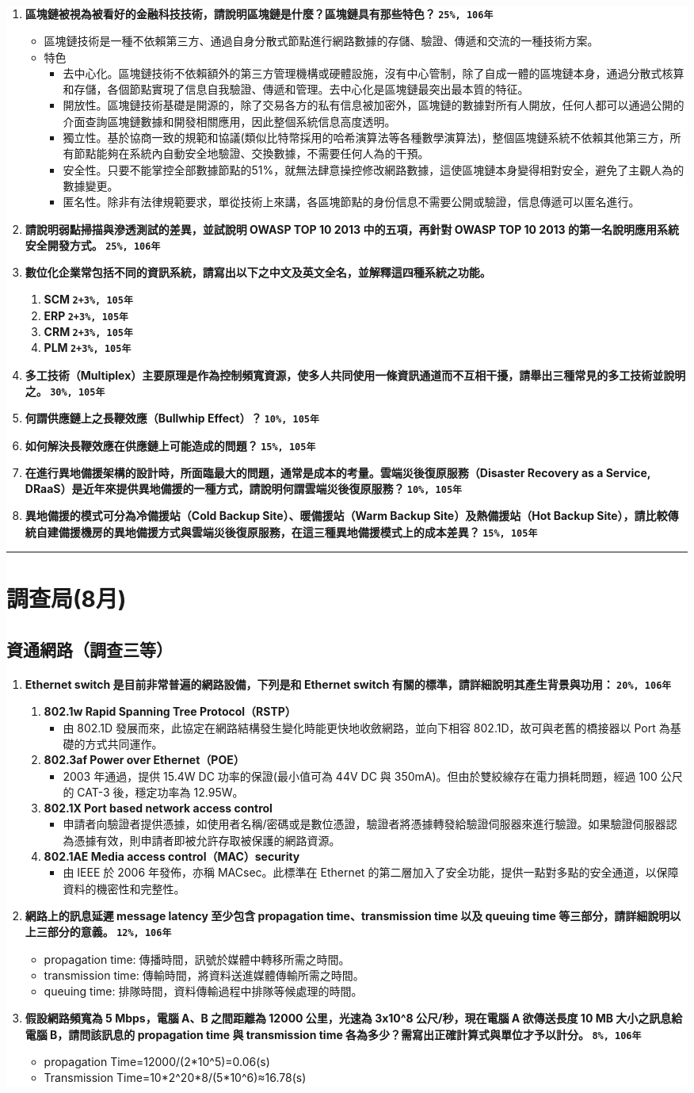 1. **區塊鏈被視為被看好的金融科技技術，請說明區塊鏈是什麼？區塊鏈具有那些特色？ ```25%, 106年```**
	- 區塊鏈技術是一種不依賴第三方、通過自身分散式節點進行網路數據的存儲、驗證、傳遞和交流的一種技術方案。
	- 特色
		- 去中心化。區塊鏈技術不依賴額外的第三方管理機構或硬體設施，沒有中心管制，除了自成一體的區塊鏈本身，通過分散式核算和存儲，各個節點實現了信息自我驗證、傳遞和管理。去中心化是區塊鏈最突出最本質的特征。
		- 開放性。區塊鏈技術基礎是開源的，除了交易各方的私有信息被加密外，區塊鏈的數據對所有人開放，任何人都可以通過公開的介面查詢區塊鏈數據和開發相關應用，因此整個系統信息高度透明。
		- 獨立性。基於協商一致的規範和協議(類似比特幣採用的哈希演算法等各種數學演算法)，整個區塊鏈系統不依賴其他第三方，所有節點能夠在系統內自動安全地驗證、交換數據，不需要任何人為的干預。
		- 安全性。只要不能掌控全部數據節點的51%，就無法肆意操控修改網路數據，這使區塊鏈本身變得相對安全，避免了主觀人為的數據變更。
		- 匿名性。除非有法律規範要求，單從技術上來講，各區塊節點的身份信息不需要公開或驗證，信息傳遞可以匿名進行。

1. **請說明弱點掃描與滲透測試的差異，並試說明 OWASP TOP 10 2013 中的五項，再針對 OWASP TOP 10 2013 的第一名說明應用系統安全開發方式。 ```25%, 106年```**
1. **數位化企業常包括不同的資訊系統，請寫出以下之中文及英文全名，並解釋這四種系統之功能。**
	1. **SCM ```2+3%, 105年```**
	1. **ERP ```2+3%, 105年```**
	1. **CRM ```2+3%, 105年```**
	1. **PLM ```2+3%, 105年```**

1. **多工技術（Multiplex）主要原理是作為控制頻寬資源，使多人共同使用一條資訊通道而不互相干擾，請舉出三種常見的多工技術並說明之。 ```30%, 105年```**

1. **何謂供應鏈上之長鞭效應（Bullwhip Effect）？ ```10%, 105年```**
1. **如何解決長鞭效應在供應鏈上可能造成的問題？ ```15%, 105年```**

1. **在進行異地備援架構的設計時，所面臨最大的問題，通常是成本的考量。雲端災後復原服務（Disaster Recovery as a Service, DRaaS）是近年來提供異地備援的一種方式，請說明何謂雲端災後復原服務？ ```10%, 105年```**

1. **異地備援的模式可分為冷備援站（Cold Backup Site）、暖備援站（Warm Backup Site）及熱備援站（Hot Backup Site），請比較傳統自建備援機房的異地備援方式與雲端災後復原服務，在這三種異地備援模式上的成本差異？ ```15%, 105年```**

---

# 調查局(8月)
## 資通網路（調查三等）
1. **Ethernet switch 是目前非常普遍的網路設備，下列是和 Ethernet switch 有關的標準，請詳細說明其產生背景與功用： ```20%, 106年```**
	1. **802.1w Rapid Spanning Tree Protocol（RSTP）**
		- 由 802.1D 發展而來，此協定在網路結構發生變化時能更快地收斂網路，並向下相容 802.1D，故可與老舊的橋接器以 Port 為基礎的方式共同運作。
	1. **802.3af Power over Ethernet（POE）**
		- 2003 年通過，提供 15.4W DC 功率的保證(最小值可為 44V DC 與 350mA)。但由於雙絞線存在電力損耗問題，經過 100 公尺的 CAT-3 後，穩定功率為 12.95W。
	1. **802.1X Port based network access control**
		- 申請者向驗證者提供憑據，如使用者名稱/密碼或是數位憑證，驗證者將憑據轉發給驗證伺服器來進行驗證。如果驗證伺服器認為憑據有效，則申請者即被允許存取被保護的網路資源。
	1. **802.1AE Media access control（MAC）security**
		- 由 IEEE 於 2006 年發佈，亦稱 MACsec。此標準在 Ethernet 的第二層加入了安全功能，提供一點對多點的安全通道，以保障資料的機密性和完整性。

1. **網路上的訊息延遲 message latency 至少包含 propagation time、transmission time 以及 queuing time 等三部分，請詳細說明以上三部分的意義。 ```12%, 106年```**
	- propagation time: 傳播時間，訊號於媒體中轉移所需之時間。
	- transmission time: 傳輸時間，將資料送進媒體傳輸所需之時間。
	- queuing time: 排隊時間，資料傳輸過程中排隊等候處理的時間。
1. **假設網路頻寬為 5 Mbps，電腦 A、B 之間距離為 12000 公里，光速為  3x10^8 公尺/秒，現在電腦 A 欲傳送長度  10 MB 大小之訊息給電腦 B，請問該訊息的 propagation time 與 transmission time 各為多少？需寫出正確計算式與單位才予以計分。 ```8%, 106年```**
	- propagation Time=12000/(2\*10^5)=0.06(s)
	- Transmission Time=10\*2^20\*8/(5\*10^6)≈16.78(s)

